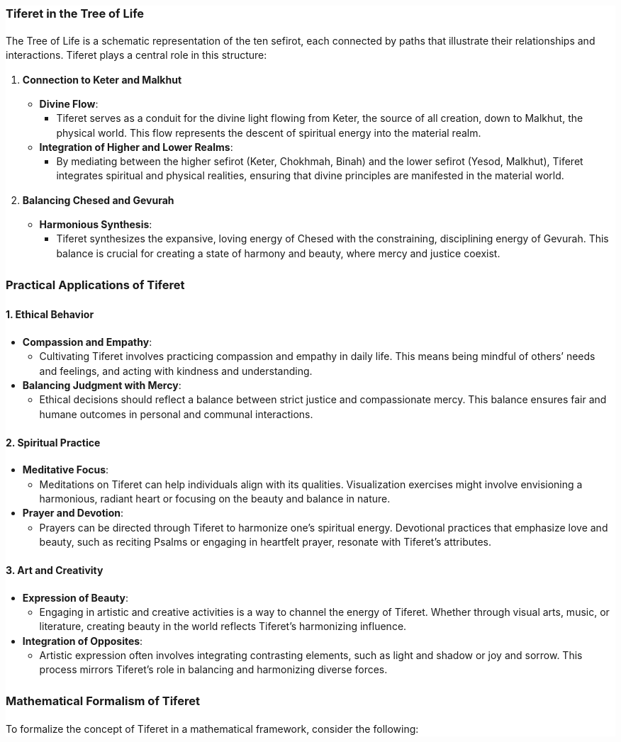 ### Tiferet in the Tree of Life

The Tree of Life is a schematic representation of the ten sefirot, each connected by paths that illustrate their relationships and interactions. Tiferet plays a central role in this structure:

1. **Connection to Keter and Malkhut**
   - **Divine Flow**:
     - Tiferet serves as a conduit for the divine light flowing from Keter, the source of all creation, down to Malkhut, the physical world. This flow represents the descent of spiritual energy into the material realm.
   - **Integration of Higher and Lower Realms**:
     - By mediating between the higher sefirot (Keter, Chokhmah, Binah) and the lower sefirot (Yesod, Malkhut), Tiferet integrates spiritual and physical realities, ensuring that divine principles are manifested in the material world.

2. **Balancing Chesed and Gevurah**
   - **Harmonious Synthesis**:
     - Tiferet synthesizes the expansive, loving energy of Chesed with the constraining, disciplining energy of Gevurah. This balance is crucial for creating a state of harmony and beauty, where mercy and justice coexist.

### Practical Applications of Tiferet

#### 1. **Ethical Behavior**
   - **Compassion and Empathy**:
     - Cultivating Tiferet involves practicing compassion and empathy in daily life. This means being mindful of others’ needs and feelings, and acting with kindness and understanding.
   - **Balancing Judgment with Mercy**:
     - Ethical decisions should reflect a balance between strict justice and compassionate mercy. This balance ensures fair and humane outcomes in personal and communal interactions.

#### 2. **Spiritual Practice**
   - **Meditative Focus**:
     - Meditations on Tiferet can help individuals align with its qualities. Visualization exercises might involve envisioning a harmonious, radiant heart or focusing on the beauty and balance in nature.
   - **Prayer and Devotion**:
     - Prayers can be directed through Tiferet to harmonize one’s spiritual energy. Devotional practices that emphasize love and beauty, such as reciting Psalms or engaging in heartfelt prayer, resonate with Tiferet’s attributes.

#### 3. **Art and Creativity**
   - **Expression of Beauty**:
     - Engaging in artistic and creative activities is a way to channel the energy of Tiferet. Whether through visual arts, music, or literature, creating beauty in the world reflects Tiferet’s harmonizing influence.
   - **Integration of Opposites**:
     - Artistic expression often involves integrating contrasting elements, such as light and shadow or joy and sorrow. This process mirrors Tiferet’s role in balancing and harmonizing diverse forces.

### Mathematical Formalism of Tiferet

To formalize the concept of Tiferet in a mathematical framework, consider the following:
